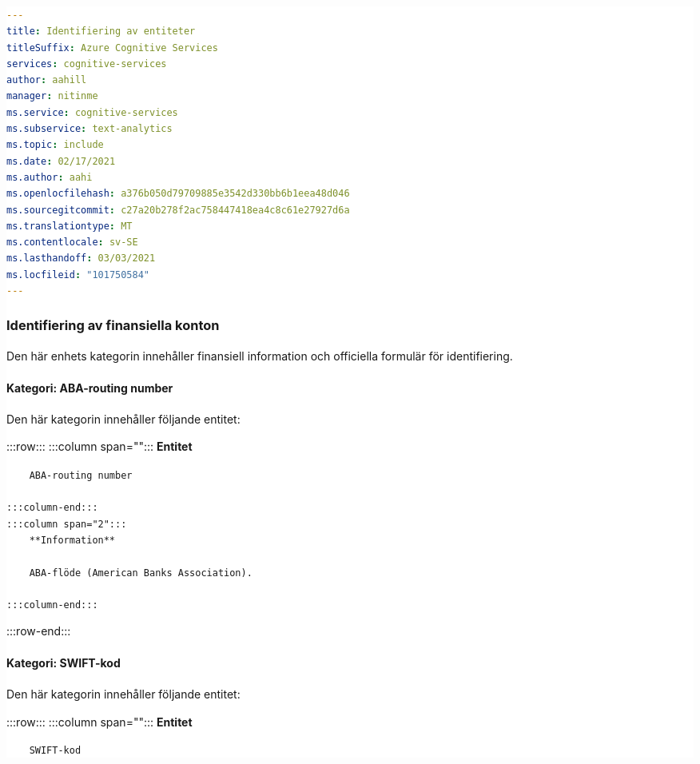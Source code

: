 ```yaml
---
title: Identifiering av entiteter
titleSuffix: Azure Cognitive Services
services: cognitive-services
author: aahill
manager: nitinme
ms.service: cognitive-services
ms.subservice: text-analytics
ms.topic: include
ms.date: 02/17/2021
ms.author: aahi
ms.openlocfilehash: a376b050d79709885e3542d330bb6b1eea48d046
ms.sourcegitcommit: c27a20b278f2ac758447418ea4c8c61e27927d6a
ms.translationtype: MT
ms.contentlocale: sv-SE
ms.lasthandoff: 03/03/2021
ms.locfileid: "101750584"
---
```

### <a name="financial-account-identification"></a>Identifiering av finansiella konton

Den här enhets kategorin innehåller finansiell information och officiella formulär för identifiering.

#### <a name="category-aba-routing-number"></a>Kategori: ABA-routing number

Den här kategorin innehåller följande entitet:

:::row:::
    :::column span="":::
        **Entitet**

        ABA-routing number

    :::column-end:::
    :::column span="2":::
        **Information**

        ABA-flöde (American Banks Association).
      
    :::column-end:::
:::row-end:::

#### <a name="category-swift-code"></a>Kategori: SWIFT-kod

Den här kategorin innehåller följande entitet:

:::row:::
    :::column span="":::
        **Entitet**

        SWIFT-kod
